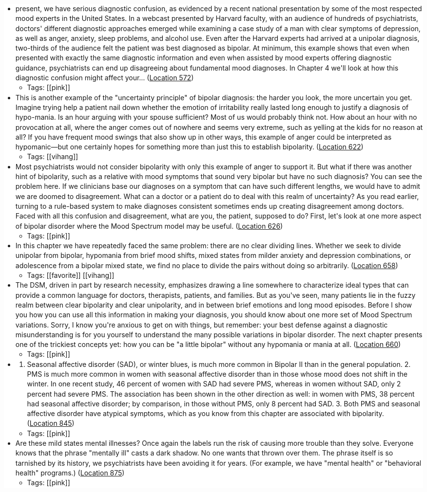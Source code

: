- present, we have serious diagnostic confusion, as evidenced by a recent national presentation by some of the most respected mood experts in the United States. In a webcast presented by Harvard faculty, with an audience of hundreds of psychiatrists, doctors' different diagnostic approaches emerged while examining a case study of a man with clear symptoms of depression, as well as anger, anxiety, sleep problems, and alcohol use. Even after the Harvard experts had arrived at a unipolar diagnosis, two-thirds of the audience felt the patient was best diagnosed as bipolar. At minimum, this example shows that even when presented with exactly the same diagnostic information and even when assisted by mood experts offering diagnostic guidance, psychiatrists can end up disagreeing about fundamental mood diagnoses. In Chapter 4 we'll look at how this diagnostic confusion might affect your… ([Location 572](https://readwise.io/to_kindle?action=open&asin=B0041OT92Q&location=572))
    - Tags: [[pink]] 
- This is another example of the "uncertainty principle" of bipolar diagnosis: the harder you look, the more uncertain you get. Imagine trying help a patient nail down whether the emotion of irritability really lasted long enough to justify a diagnosis of hypo-mania. Is an hour arguing with your spouse sufficient? Most of us would probably think not. How about an hour with no provocation at all, where the anger comes out of nowhere and seems very extreme, such as yelling at the kids for no reason at all? If you have frequent mood swings that also show up in other ways, this example of anger could be interpreted as hypomanic—but one certainly hopes for something more than just this to establish bipolarity. ([Location 622](https://readwise.io/to_kindle?action=open&asin=B0041OT92Q&location=622))
    - Tags: [[vihang]] 
- Most psychiatrists would not consider bipolarity with only this example of anger to support it. But what if there was another hint of bipolarity, such as a relative with mood symptoms that sound very bipolar but have no such diagnosis? You can see the problem here. If we clinicians base our diagnoses on a symptom that can have such different lengths, we would have to admit we are doomed to disagreement. What can a doctor or a patient do to deal with this realm of uncertainty? As you read earlier, turning to a rule-based system to make diagnoses consistent sometimes ends up creating disagreement among doctors. Faced with all this confusion and disagreement, what are you, the patient, supposed to do? First, let's look at one more aspect of bipolar disorder where the Mood Spectrum model may be useful. ([Location 626](https://readwise.io/to_kindle?action=open&asin=B0041OT92Q&location=626))
    - Tags: [[pink]] 
- In this chapter we have repeatedly faced the same problem: there are no clear dividing lines. Whether we seek to divide unipolar from bipolar, hypomania from brief mood shifts, mixed states from milder anxiety and depression combinations, or adolescence from a bipolar mixed state, we find no place to divide the pairs without doing so arbitrarily. ([Location 658](https://readwise.io/to_kindle?action=open&asin=B0041OT92Q&location=658))
    - Tags: [[favorite]] [[vihang]] 
- The DSM, driven in part by research necessity, emphasizes drawing a line somewhere to characterize ideal types that can provide a common language for doctors, therapists, patients, and families. But as you've seen, many patients lie in the fuzzy realm between clear bipolarity and clear unipolarity, and in between brief emotions and long mood episodes. Before I show you how you can use all this information in making your diagnosis, you should know about one more set of Mood Spectrum variations. Sorry, I know you're anxious to get on with things, but remember: your best defense against a diagnostic misunderstanding is for you yourself to understand the many possible variations in bipolar disorder. The next chapter presents one of the trickiest concepts yet: how you can be "a little bipolar" without any hypomania or mania at all. ([Location 660](https://readwise.io/to_kindle?action=open&asin=B0041OT92Q&location=660))
    - Tags: [[pink]] 
- 1. Seasonal affective disorder (SAD), or winter blues, is much more common in Bipolar II than in the general population. 2. PMS is much more common in women with seasonal affective disorder than in those whose mood does not shift in the winter. In one recent study, 46 percent of women with SAD had severe PMS, whereas in women without SAD, only 2 percent had severe PMS. The association has been shown in the other direction as well: in women with PMS, 38 percent had seasonal affective disorder; by comparison, in those without PMS, only 8 percent had SAD. 3. Both PMS and seasonal affective disorder have atypical symptoms, which as you know from this chapter are associated with bipolarity. ([Location 845](https://readwise.io/to_kindle?action=open&asin=B0041OT92Q&location=845))
    - Tags: [[pink]] 
- Are these mild states mental illnesses? Once again the labels run the risk of causing more trouble than they solve. Everyone knows that the phrase "mentally ill" casts a dark shadow. No one wants that thrown over them. The phrase itself is so tarnished by its history, we psychiatrists have been avoiding it for years. (For example, we have "mental health" or "behavioral health" programs.) ([Location 875](https://readwise.io/to_kindle?action=open&asin=B0041OT92Q&location=875))
    - Tags: [[pink]] 